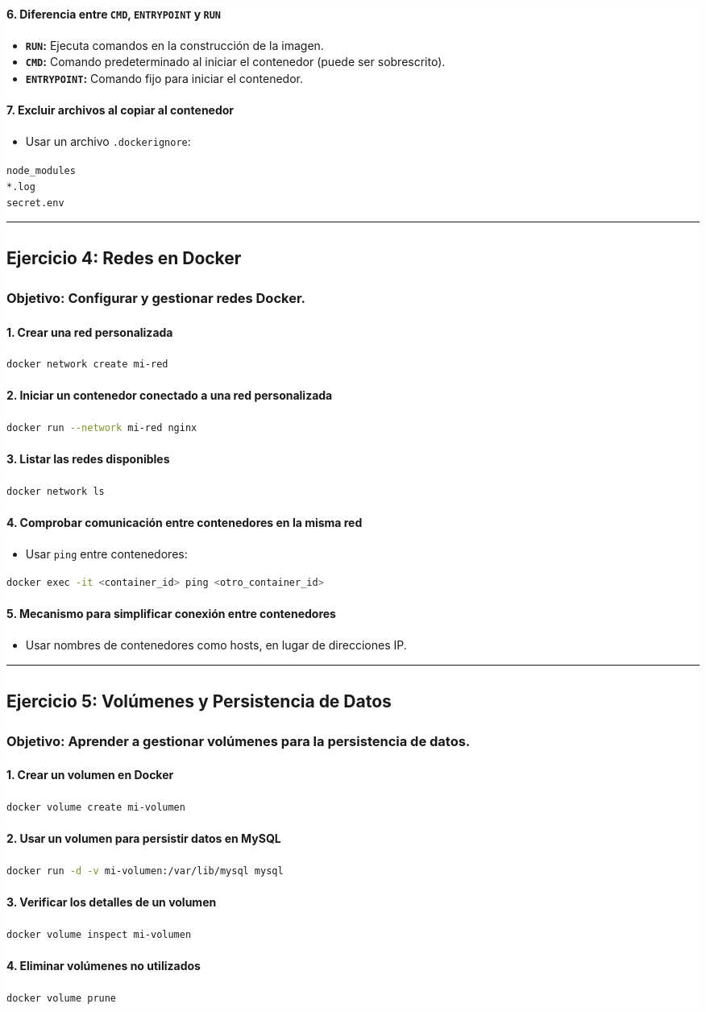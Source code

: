 #### 6. Diferencia entre `CMD`, `ENTRYPOINT` y `RUN`
- **`RUN`:** Ejecuta comandos en la construcción de la imagen.
- **`CMD`:** Comando predeterminado al iniciar el contenedor (puede ser sobrescrito).
- **`ENTRYPOINT`:** Comando fijo para iniciar el contenedor.

#### 7. Excluir archivos al copiar al contenedor
- Usar un archivo `.dockerignore`:
```plaintext
node_modules
*.log
secret.env
```
---

## Ejercicio 4: Redes en Docker
### Objetivo: Configurar y gestionar redes Docker.

#### 1. Crear una red personalizada
```bash
docker network create mi-red
```
#### 2. Iniciar un contenedor conectado a una red personalizada
```bash
docker run --network mi-red nginx
```
#### 3. Listar las redes disponibles
```bash
docker network ls
```
#### 4. Comprobar comunicación entre contenedores en la misma red
- Usar `ping` entre contenedores:
```bash
docker exec -it <container_id> ping <otro_container_id>
```
#### 5. Mecanismo para simplificar conexión entre contenedores
- Usar nombres de contenedores como hosts, en lugar de direcciones IP.

---

## Ejercicio 5: Volúmenes y Persistencia de Datos
### Objetivo: Aprender a gestionar volúmenes para la persistencia de datos.

#### 1. Crear un volumen en Docker
```bash
docker volume create mi-volumen
```
#### 2. Usar un volumen para persistir datos en MySQL
```bash
docker run -d -v mi-volumen:/var/lib/mysql mysql
```
#### 3. Verificar los detalles de un volumen
```bash
docker volume inspect mi-volumen
```
#### 4. Eliminar volúmenes no utilizados
```bash
docker volume prune
```